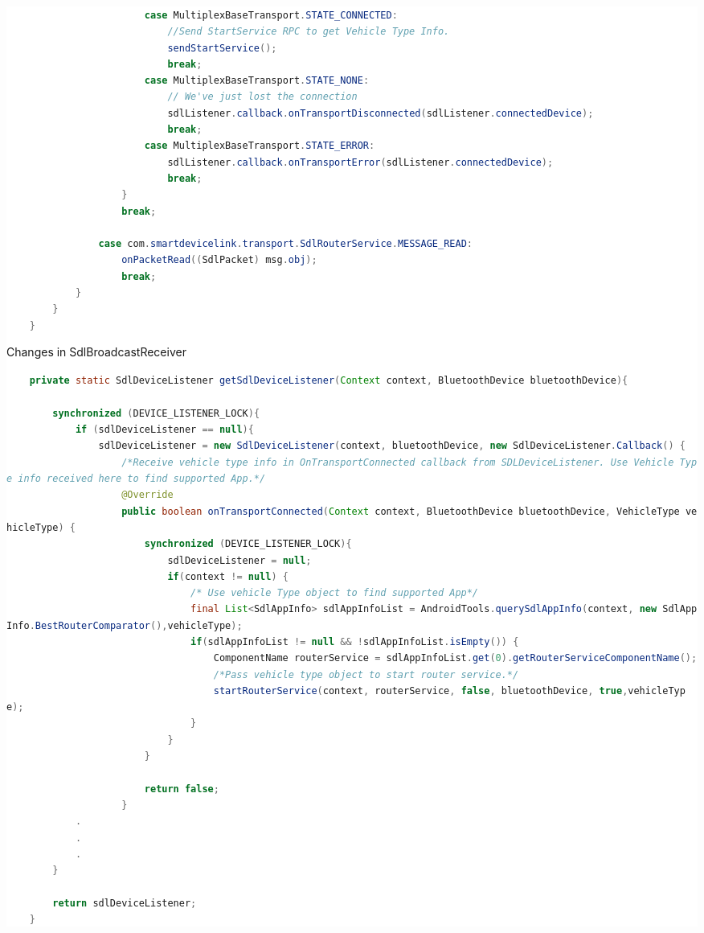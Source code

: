 ```java
                        case MultiplexBaseTransport.STATE_CONNECTED:
                            //Send StartService RPC to get Vehicle Type Info.
                            sendStartService();
                            break;
                        case MultiplexBaseTransport.STATE_NONE:
                            // We've just lost the connection
                            sdlListener.callback.onTransportDisconnected(sdlListener.connectedDevice);
                            break;
                        case MultiplexBaseTransport.STATE_ERROR:
                            sdlListener.callback.onTransportError(sdlListener.connectedDevice);
                            break;
                    }
                    break;

                case com.smartdevicelink.transport.SdlRouterService.MESSAGE_READ:
                    onPacketRead((SdlPacket) msg.obj);
                    break;
            }
        }
    }
```

Changes in SdlBroadcastReceiver 

```java
	private static SdlDeviceListener getSdlDeviceListener(Context context, BluetoothDevice bluetoothDevice){

		synchronized (DEVICE_LISTENER_LOCK){
			if (sdlDeviceListener == null){
				sdlDeviceListener = new SdlDeviceListener(context, bluetoothDevice, new SdlDeviceListener.Callback() {
                    /*Receive vehicle type info in OnTransportConnected callback from SDLDeviceListener. Use Vehicle Type info received here to find supported App.*/
					@Override
					public boolean onTransportConnected(Context context, BluetoothDevice bluetoothDevice, VehicleType vehicleType) {
						synchronized (DEVICE_LISTENER_LOCK){
							sdlDeviceListener = null;
							if(context != null) {
                                /* Use vehicle Type object to find supported App*/
								final List<SdlAppInfo> sdlAppInfoList = AndroidTools.querySdlAppInfo(context, new SdlAppInfo.BestRouterComparator(),vehicleType);
								if(sdlAppInfoList != null && !sdlAppInfoList.isEmpty()) {
									ComponentName routerService = sdlAppInfoList.get(0).getRouterServiceComponentName();
                                    /*Pass vehicle type object to start router service.*/
									startRouterService(context, routerService, false, bluetoothDevice, true,vehicleType);
								}
							}
						}

						return false;
					}
            .
            .
            .
		}

		return sdlDeviceListener;
	}

```